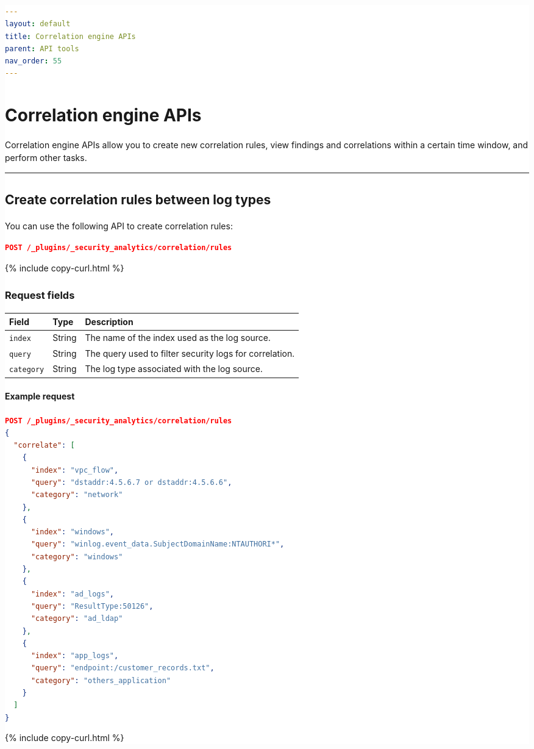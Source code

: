 ```yaml
---
layout: default
title: Correlation engine APIs
parent: API tools
nav_order: 55
---
```


# Correlation engine APIs

Correlation engine APIs allow you to create new correlation rules, view findings and correlations within a certain time window, and perform other tasks.

---

## Create correlation rules between log types

You can use the following API to create correlation rules:

```json
POST /_plugins/_security_analytics/correlation/rules
```
{% include copy-curl.html %}

### Request fields

| Field | Type | Description |
| :--- | :--- |:--- |
| `index` | String | The name of the index used as the log source. |
| `query` | String | The query used to filter security logs for correlation. |
| `category` | String | The log type associated with the log source. |

#### Example request

```json
POST /_plugins/_security_analytics/correlation/rules
{
  "correlate": [
    {
      "index": "vpc_flow",
      "query": "dstaddr:4.5.6.7 or dstaddr:4.5.6.6",
      "category": "network"
    },
    {
      "index": "windows",
      "query": "winlog.event_data.SubjectDomainName:NTAUTHORI*",
      "category": "windows"
    },
    {
      "index": "ad_logs",
      "query": "ResultType:50126",
      "category": "ad_ldap"
    },
    {
      "index": "app_logs",
      "query": "endpoint:/customer_records.txt",
      "category": "others_application"
    }
  ]
}
```
{% include copy-curl.html %}